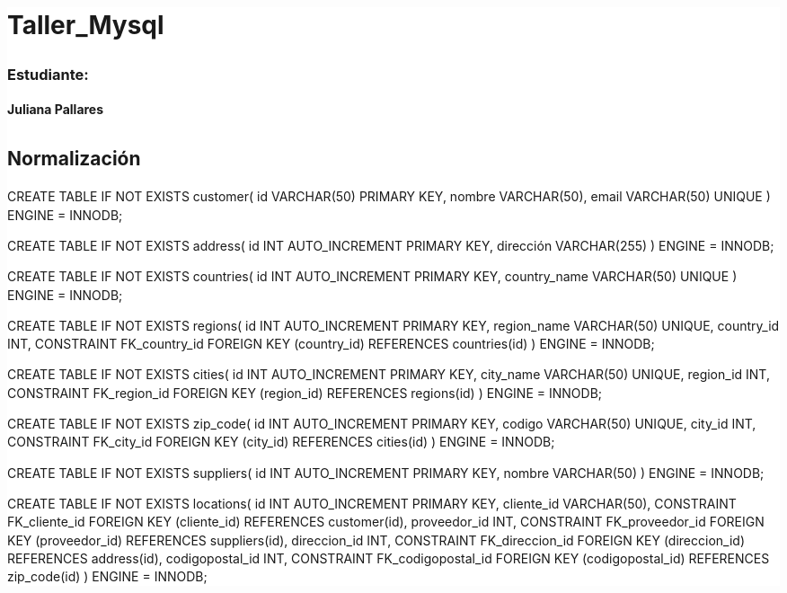 # Taller_Mysql

### Estudiante:
**Juliana Pallares**

## Normalización
CREATE TABLE IF NOT EXISTS customer(
  id VARCHAR(50) PRIMARY KEY,
  nombre VARCHAR(50),
  email VARCHAR(50) UNIQUE
) ENGINE = INNODB;

CREATE TABLE IF NOT EXISTS address(
  id INT AUTO_INCREMENT PRIMARY KEY,
  dirección VARCHAR(255)
) ENGINE = INNODB;

CREATE TABLE IF NOT EXISTS countries(
  id INT AUTO_INCREMENT PRIMARY KEY,
  country_name VARCHAR(50) UNIQUE
) ENGINE = INNODB;

CREATE TABLE IF NOT EXISTS regions(
  id INT AUTO_INCREMENT PRIMARY KEY,
  region_name VARCHAR(50) UNIQUE,
  country_id INT,
  CONSTRAINT FK_country_id FOREIGN KEY (country_id) REFERENCES countries(id)
) ENGINE = INNODB;

CREATE TABLE IF NOT EXISTS cities(
  id INT AUTO_INCREMENT PRIMARY KEY,
  city_name VARCHAR(50) UNIQUE,
  region_id INT,
  CONSTRAINT FK_region_id FOREIGN KEY (region_id) REFERENCES regions(id)
) ENGINE = INNODB;

CREATE TABLE IF NOT EXISTS zip_code(
  id INT AUTO_INCREMENT PRIMARY KEY,
  codigo VARCHAR(50) UNIQUE,
  city_id INT,
  CONSTRAINT FK_city_id FOREIGN KEY (city_id) REFERENCES cities(id)
) ENGINE = INNODB;

CREATE TABLE IF NOT EXISTS suppliers(
  id INT AUTO_INCREMENT PRIMARY KEY,
  nombre VARCHAR(50)
) ENGINE = INNODB;

CREATE TABLE IF NOT EXISTS locations(
  id INT AUTO_INCREMENT PRIMARY KEY,
  cliente_id VARCHAR(50),
  CONSTRAINT FK_cliente_id FOREIGN KEY (cliente_id) REFERENCES customer(id),
  proveedor_id INT,
  CONSTRAINT FK_proveedor_id FOREIGN KEY (proveedor_id) REFERENCES suppliers(id),
  direccion_id INT,
  CONSTRAINT FK_direccion_id FOREIGN KEY (direccion_id) REFERENCES address(id),
  codigopostal_id INT,
  CONSTRAINT FK_codigopostal_id FOREIGN KEY (codigopostal_id) REFERENCES zip_code(id)
) ENGINE = INNODB;
